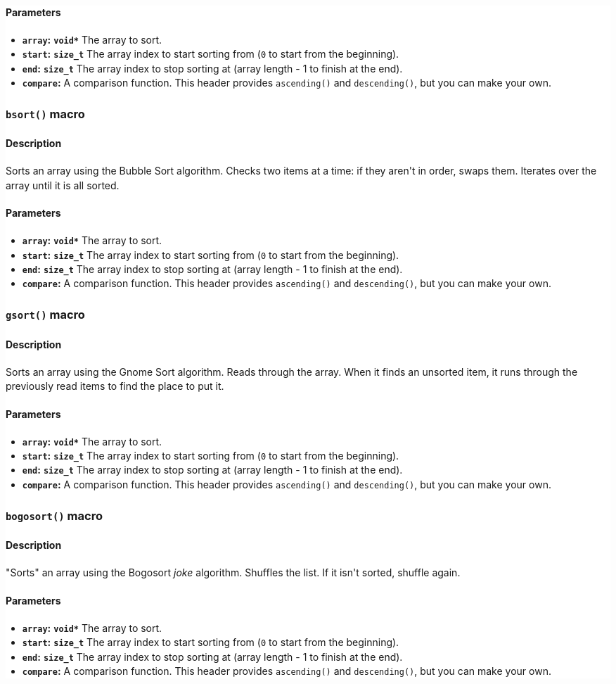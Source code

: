#### Parameters
- **`array`:** **`void*`** The array to sort.
- **`start`:** **`size_t`** The array index to start sorting from (`0` to start from the beginning).
- **`end`:** **`size_t`** The array index to stop sorting at (array length - 1 to finish at the end).
- **`compare`:** A comparison function. This header provides `ascending()` and `descending()`, but you can make your own.

### `bsort()` macro

#### Description
Sorts an array using the Bubble Sort algorithm.
           Checks two items at a time: if they aren't in order, swaps them. Iterates over the array until it is all sorted.

#### Parameters
- **`array`:** **`void*`** The array to sort.
- **`start`:** **`size_t`** The array index to start sorting from (`0` to start from the beginning).
- **`end`:** **`size_t`** The array index to stop sorting at (array length - 1 to finish at the end).
- **`compare`:** A comparison function. This header provides `ascending()` and `descending()`, but you can make your own.

### `gsort()` macro

#### Description
Sorts an array using the Gnome Sort algorithm.
           Reads through the array. When it finds an unsorted item, it runs through the previously read items to find the place to put it.

#### Parameters
- **`array`:** **`void*`** The array to sort.
- **`start`:** **`size_t`** The array index to start sorting from (`0` to start from the beginning).
- **`end`:** **`size_t`** The array index to stop sorting at (array length - 1 to finish at the end).
- **`compare`:** A comparison function. This header provides `ascending()` and `descending()`, but you can make your own.

### `bogosort()` macro

#### Description
"Sorts" an array using the Bogosort *joke* algorithm.
           Shuffles the list. If it isn't sorted, shuffle again.

#### Parameters
- **`array`:** **`void*`** The array to sort.
- **`start`:** **`size_t`** The array index to start sorting from (`0` to start from the beginning).
- **`end`:** **`size_t`** The array index to stop sorting at (array length - 1 to finish at the end).
- **`compare`:** A comparison function. This header provides `ascending()` and `descending()`, but you can make your own.
